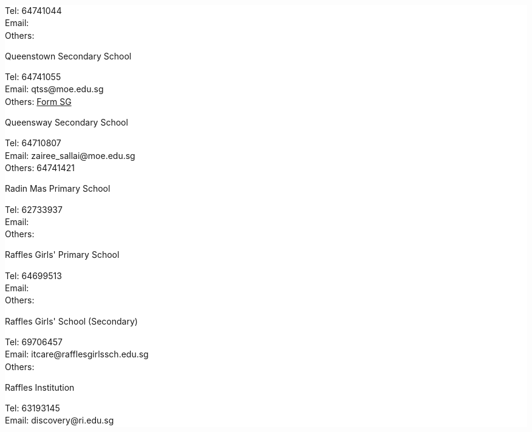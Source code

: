 <p>Tel: 64741044
<br>Email:
<br>Others:</p>
</td>
</tr>
<tr>
<td rowspan="1" colspan="1">
<p>Queenstown Secondary School</p>
</td>
<td rowspan="1" colspan="1">
<p>Tel: 64741055
<br>Email: qtss@moe.edu.sg
<br>Others: <a href="https://form.gov.sg/5c33056e5bb1af0017756470" rel="noopener noreferrer nofollow" target="_blank">Form SG</a>
</p>
</td>
</tr>
<tr>
<td rowspan="1" colspan="1">
<p>Queensway Secondary School</p>
</td>
<td rowspan="1" colspan="1">
<p>Tel: 64710807
<br>Email: zairee_sallai@moe.edu.sg
<br>Others: 64741421</p>
</td>
</tr>
<tr>
<td rowspan="1" colspan="1">
<p>Radin Mas Primary School</p>
</td>
<td rowspan="1" colspan="1">
<p>Tel: 62733937
<br>Email:
<br>Others:</p>
</td>
</tr>
<tr>
<td rowspan="1" colspan="1">
<p>Raffles Girls' Primary School</p>
</td>
<td rowspan="1" colspan="1">
<p>Tel: 64699513
<br>Email:
<br>Others:</p>
</td>
</tr>
<tr>
<td rowspan="1" colspan="1">
<p>Raffles Girls' School (Secondary)</p>
</td>
<td rowspan="1" colspan="1">
<p>Tel: 69706457
<br>Email: itcare@rafflesgirlssch.edu.sg
<br>Others:</p>
</td>
</tr>
<tr>
<td rowspan="1" colspan="1">
<p>Raffles Institution</p>
</td>
<td rowspan="1" colspan="1">
<p>Tel: 63193145
<br>Email: discovery@ri.edu.sg